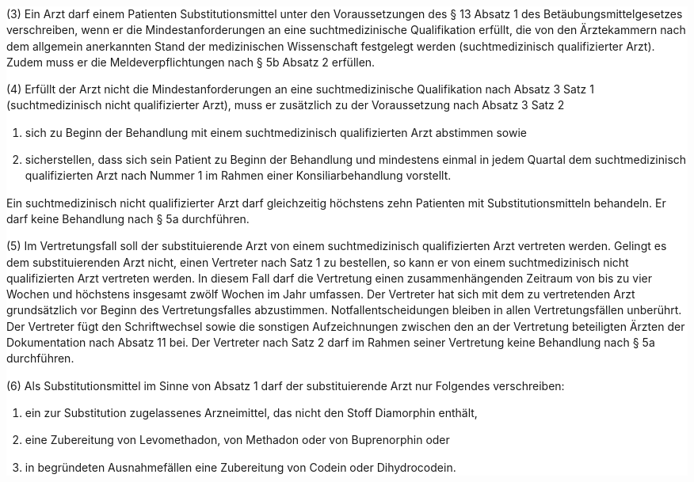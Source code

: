 


(3) Ein Arzt darf einem Patienten Substitutionsmittel unter den
Voraussetzungen des § 13 Absatz 1 des Betäubungsmittelgesetzes
verschreiben, wenn er die Mindestanforderungen an eine
suchtmedizinische Qualifikation erfüllt, die von den Ärztekammern nach
dem allgemein anerkannten Stand der medizinischen Wissenschaft
festgelegt werden (suchtmedizinisch qualifizierter Arzt). Zudem muss
er die Meldeverpflichtungen nach § 5b Absatz 2 erfüllen.

(4) Erfüllt der Arzt nicht die Mindestanforderungen an eine
suchtmedizinische Qualifikation nach Absatz 3 Satz 1 (suchtmedizinisch
nicht qualifizierter Arzt), muss er zusätzlich zu der Voraussetzung
nach Absatz 3 Satz 2

1.  sich zu Beginn der Behandlung mit einem suchtmedizinisch
    qualifizierten Arzt abstimmen sowie


2.  sicherstellen, dass sich sein Patient zu Beginn der Behandlung und
    mindestens einmal in jedem Quartal dem suchtmedizinisch qualifizierten
    Arzt nach Nummer 1 im Rahmen einer Konsiliarbehandlung vorstellt.



Ein suchtmedizinisch nicht qualifizierter Arzt darf gleichzeitig
höchstens zehn Patienten mit Substitutionsmitteln behandeln. Er darf
keine Behandlung nach § 5a durchführen.

(5) Im Vertretungsfall soll der substituierende Arzt von einem
suchtmedizinisch qualifizierten Arzt vertreten werden. Gelingt es dem
substituierenden Arzt nicht, einen Vertreter nach Satz 1 zu bestellen,
so kann er von einem suchtmedizinisch nicht qualifizierten Arzt
vertreten werden. In diesem Fall darf die Vertretung einen
zusammenhängenden Zeitraum von bis zu vier Wochen und höchstens
insgesamt zwölf Wochen im Jahr umfassen. Der Vertreter hat sich mit
dem zu vertretenden Arzt grundsätzlich vor Beginn des
Vertretungsfalles abzustimmen. Notfallentscheidungen bleiben in allen
Vertretungsfällen unberührt. Der Vertreter fügt den Schriftwechsel
sowie die sonstigen Aufzeichnungen zwischen den an der Vertretung
beteiligten Ärzten der Dokumentation nach Absatz 11 bei. Der Vertreter
nach Satz 2 darf im Rahmen seiner Vertretung keine Behandlung nach §
5a durchführen.

(6) Als Substitutionsmittel im Sinne von Absatz 1 darf der
substituierende Arzt nur Folgendes verschreiben:

1.  ein zur Substitution zugelassenes Arzneimittel, das nicht den Stoff
    Diamorphin enthält,


2.  eine Zubereitung von Levomethadon, von Methadon oder von Buprenorphin
    oder


3.  in begründeten Ausnahmefällen eine Zubereitung von Codein oder
    Dihydrocodein.

